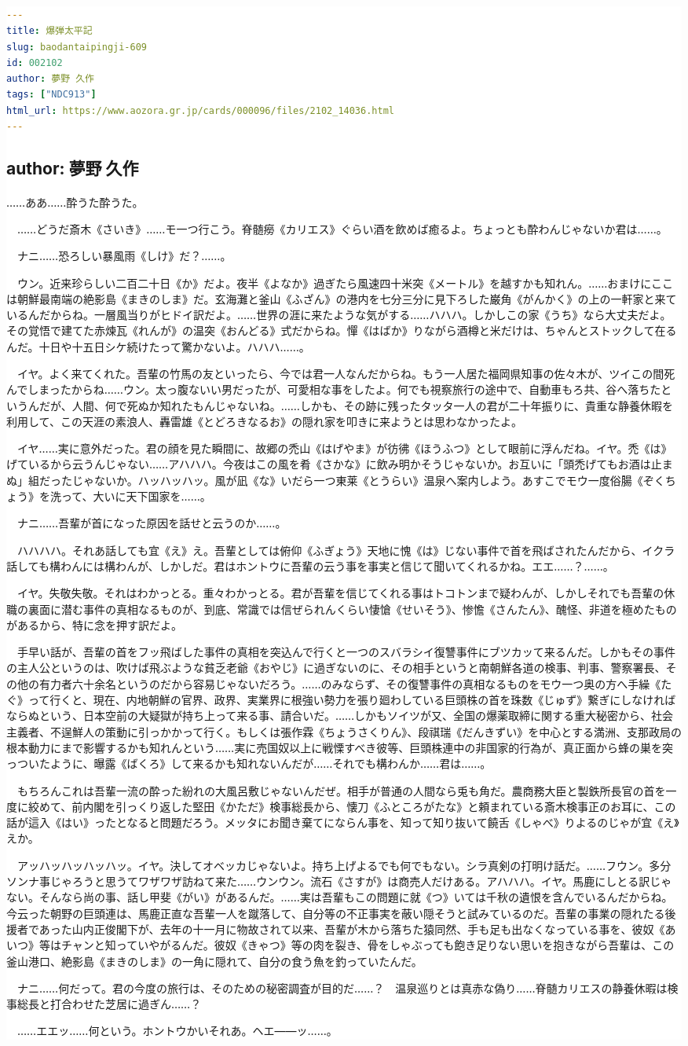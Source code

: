 ```yaml
---
title: 爆弾太平記
slug: baodantaipingji-609
id: 002102
author: 夢野 久作
tags: ["NDC913"]
html_url: https://www.aozora.gr.jp/cards/000096/files/2102_14036.html
---
```


## author: 夢野 久作

……ああ……酔うた酔うた。

　……どうだ斎木《さいき》……モ一つ行こう。脊髄癆《カリエス》ぐらい酒を飲めば癒るよ。ちょっとも酔わんじゃないか君は……。

　ナニ……恐ろしい暴風雨《しけ》だ？……。

　ウン。近来珍らしい二百二十日《か》だよ。夜半《よなか》過ぎたら風速四十米突《メートル》を越すかも知れん。……おまけにここは朝鮮最南端の絶影島《まきのしま》だ。玄海灘と釜山《ふざん》の港内を七分三分に見下ろした巌角《がんかく》の上の一軒家と来ているんだからね。一層風当りがヒドイ訳だよ。……世界の涯に来たような気がする……ハハハ。しかしこの家《うち》なら大丈夫だよ。その覚悟で建てた赤煉瓦《れんが》の温突《おんどる》式だからね。憚《はばか》りながら酒樽と米だけは、ちゃんとストックして在るんだ。十日や十五日シケ続けたって驚かないよ。ハハハ……。

　イヤ。よく来てくれた。吾輩の竹馬の友といったら、今では君一人なんだからね。もう一人居た福岡県知事の佐々木が、ツイこの間死んでしまったからね……ウン。太っ腹ないい男だったが、可愛相な事をしたよ。何でも視察旅行の途中で、自動車もろ共、谷へ落ちたというんだが、人間、何で死ぬか知れたもんじゃないね。……しかも、その跡に残ったタッタ一人の君が二十年振りに、貴重な静養休暇を利用して、この天涯の素浪人、轟雷雄《とどろきなるお》の隠れ家を叩きに来ようとは思わなかったよ。

　イヤ……実に意外だった。君の顔を見た瞬間に、故郷の禿山《はげやま》が彷彿《ほうふつ》として眼前に浮んだね。イヤ。禿《は》げているから云うんじゃない……アハハハ。今夜はこの風を肴《さかな》に飲み明かそうじゃないか。お互いに「頭禿げてもお酒は止まぬ」組だったじゃないか。ハッハッハッ。風が凪《な》いだら一つ東莱《とうらい》温泉へ案内しよう。あすこでモウ一度俗腸《ぞくちょう》を洗って、大いに天下国家を……。

　ナニ……吾輩が首になった原因を話せと云うのか……。

　ハハハハ。それあ話しても宜《え》え。吾輩としては俯仰《ふぎょう》天地に愧《は》じない事件で首を飛ばされたんだから、イクラ話しても構わんには構わんが、しかしだ。君はホントウに吾輩の云う事を事実と信じて聞いてくれるかね。エエ……？……。

　イヤ。失敬失敬。それはわかっとる。重々わかっとる。君が吾輩を信じてくれる事はトコトンまで疑わんが、しかしそれでも吾輩の休職の裏面に潜む事件の真相なるものが、到底、常識では信ぜられんくらい悽愴《せいそう》、惨憺《さんたん》、醜怪、非道を極めたものがあるから、特に念を押す訳だよ。

　手早い話が、吾輩の首をフッ飛ばした事件の真相を突込んで行くと一つのスバラシイ復讐事件にブツカッて来るんだ。しかもその事件の主人公というのは、吹けば飛ぶような貧乏老爺《おやじ》に過ぎないのに、その相手というと南朝鮮各道の検事、判事、警察署長、その他の有力者六十余名というのだから容易じゃないだろう。……のみならず、その復讐事件の真相なるものをモウ一つ奥の方へ手繰《たぐ》って行くと、現在、内地朝鮮の官界、政界、実業界に根強い勢力を張り廻わしている巨頭株の首を珠数《じゅず》繋ぎにしなければならぬという、日本空前の大疑獄が持ち上って来る事、請合いだ。……しかもソイツが又、全国の爆薬取締に関する重大秘密から、社会主義者、不逞鮮人の策動に引っかかって行く。もしくは張作霖《ちょうさくりん》、段祺瑞《だんきずい》を中心とする満洲、支那政局の根本動力にまで影響するかも知れんという……実に売国奴以上に戦慄すべき彼等、巨頭株連中の非国家的行為が、真正面から蜂の巣を突っついたように、曝露《ばくろ》して来るかも知れないんだが……それでも構わんか……君は……。

　もちろんこれは吾輩一流の酔った紛れの大風呂敷じゃないんだぜ。相手が普通の人間なら兎も角だ。農商務大臣と製鉄所長官の首を一度に絞めて、前内閣を引っくり返した堅田《かただ》検事総長から、懐刀《ふところがたな》と頼まれている斎木検事正のお耳に、この話が這入《はい》ったとなると問題だろう。メッタにお聞き棄てにならん事を、知って知り抜いて饒舌《しゃべ》りよるのじゃが宜《え》えか。

　アッハッハッハッハッ。イヤ。決してオベッカじゃないよ。持ち上げよるでも何でもない。シラ真剣の打明け話だ。……フウン。多分ソンナ事じゃろうと思うてワザワザ訪ねて来た……ウンウン。流石《さすが》は商売人だけある。アハハハ。イヤ。馬鹿にしとる訳じゃない。そんなら尚の事、話し甲斐《がい》があるんだ。……実は吾輩もこの問題に就《つ》いては千秋の遺恨を含んでいるんだからね。今云った朝野の巨頭連は、馬鹿正直な吾輩一人を蹴落して、自分等の不正事実を蔽い隠そうと試みているのだ。吾輩の事業の隠れたる後援者であった山内正俊閣下が、去年の十一月に物故されて以来、吾輩が木から落ちた猿同然、手も足も出なくなっている事を、彼奴《あいつ》等はチャンと知っていやがるんだ。彼奴《きゃつ》等の肉を裂き、骨をしゃぶっても飽き足りない思いを抱きながら吾輩は、この釜山港口、絶影島《まきのしま》の一角に隠れて、自分の食う魚を釣っていたんだ。

　ナニ……何だって。君の今度の旅行は、そのための秘密調査が目的だ……？　温泉巡りとは真赤な偽り……脊髄カリエスの静養休暇は検事総長と打合わせた芝居に過ぎん……？

　……エエッ……何という。ホントウかいそれあ。ヘエ――ッ……。
